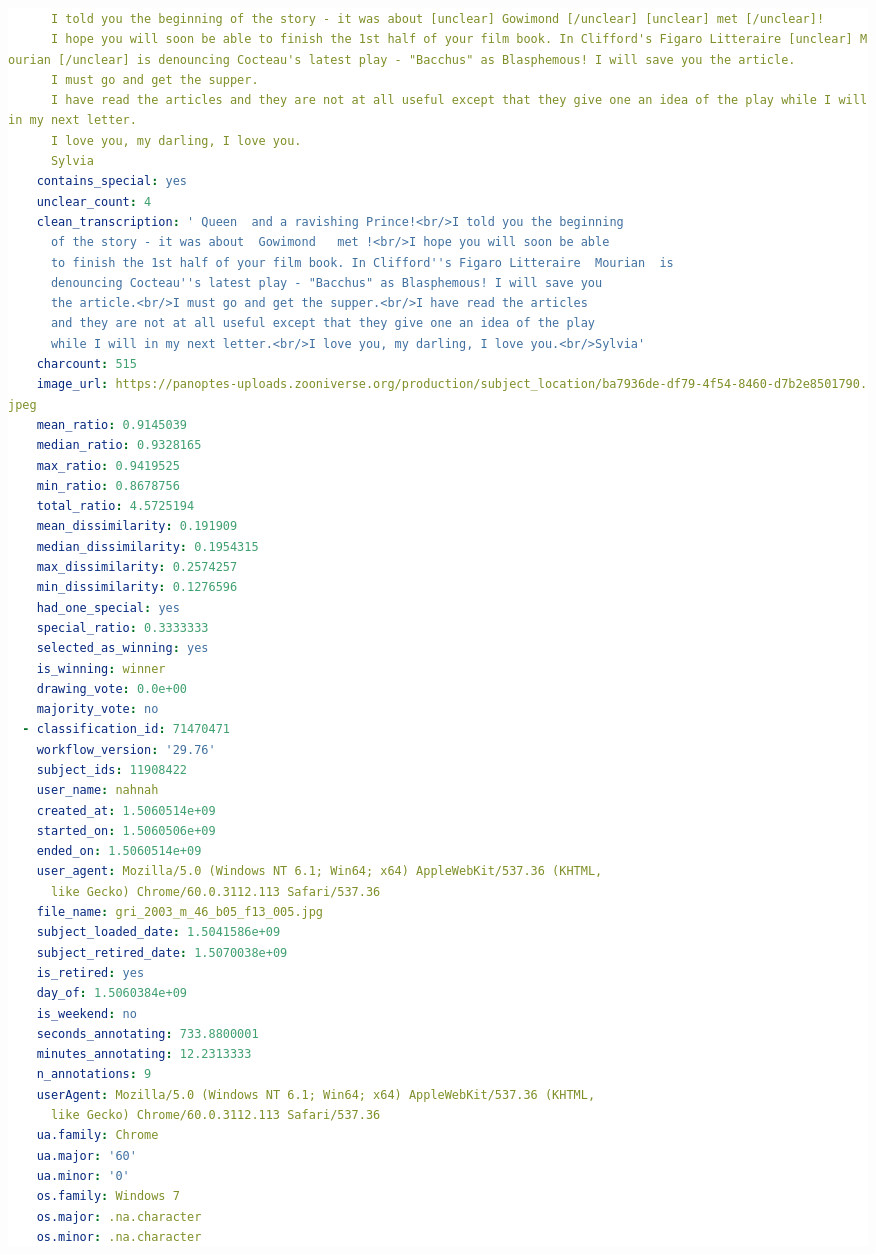 ```yaml
      I told you the beginning of the story - it was about [unclear] Gowimond [/unclear] [unclear] met [/unclear]!
      I hope you will soon be able to finish the 1st half of your film book. In Clifford's Figaro Litteraire [unclear] Mourian [/unclear] is denouncing Cocteau's latest play - "Bacchus" as Blasphemous! I will save you the article.
      I must go and get the supper.
      I have read the articles and they are not at all useful except that they give one an idea of the play while I will in my next letter.
      I love you, my darling, I love you.
      Sylvia
    contains_special: yes
    unclear_count: 4
    clean_transcription: ' Queen  and a ravishing Prince!<br/>I told you the beginning
      of the story - it was about  Gowimond   met !<br/>I hope you will soon be able
      to finish the 1st half of your film book. In Clifford''s Figaro Litteraire  Mourian  is
      denouncing Cocteau''s latest play - "Bacchus" as Blasphemous! I will save you
      the article.<br/>I must go and get the supper.<br/>I have read the articles
      and they are not at all useful except that they give one an idea of the play
      while I will in my next letter.<br/>I love you, my darling, I love you.<br/>Sylvia'
    charcount: 515
    image_url: https://panoptes-uploads.zooniverse.org/production/subject_location/ba7936de-df79-4f54-8460-d7b2e8501790.jpeg
    mean_ratio: 0.9145039
    median_ratio: 0.9328165
    max_ratio: 0.9419525
    min_ratio: 0.8678756
    total_ratio: 4.5725194
    mean_dissimilarity: 0.191909
    median_dissimilarity: 0.1954315
    max_dissimilarity: 0.2574257
    min_dissimilarity: 0.1276596
    had_one_special: yes
    special_ratio: 0.3333333
    selected_as_winning: yes
    is_winning: winner
    drawing_vote: 0.0e+00
    majority_vote: no
  - classification_id: 71470471
    workflow_version: '29.76'
    subject_ids: 11908422
    user_name: nahnah
    created_at: 1.5060514e+09
    started_on: 1.5060506e+09
    ended_on: 1.5060514e+09
    user_agent: Mozilla/5.0 (Windows NT 6.1; Win64; x64) AppleWebKit/537.36 (KHTML,
      like Gecko) Chrome/60.0.3112.113 Safari/537.36
    file_name: gri_2003_m_46_b05_f13_005.jpg
    subject_loaded_date: 1.5041586e+09
    subject_retired_date: 1.5070038e+09
    is_retired: yes
    day_of: 1.5060384e+09
    is_weekend: no
    seconds_annotating: 733.8800001
    minutes_annotating: 12.2313333
    n_annotations: 9
    userAgent: Mozilla/5.0 (Windows NT 6.1; Win64; x64) AppleWebKit/537.36 (KHTML,
      like Gecko) Chrome/60.0.3112.113 Safari/537.36
    ua.family: Chrome
    ua.major: '60'
    ua.minor: '0'
    os.family: Windows 7
    os.major: .na.character
    os.minor: .na.character
```